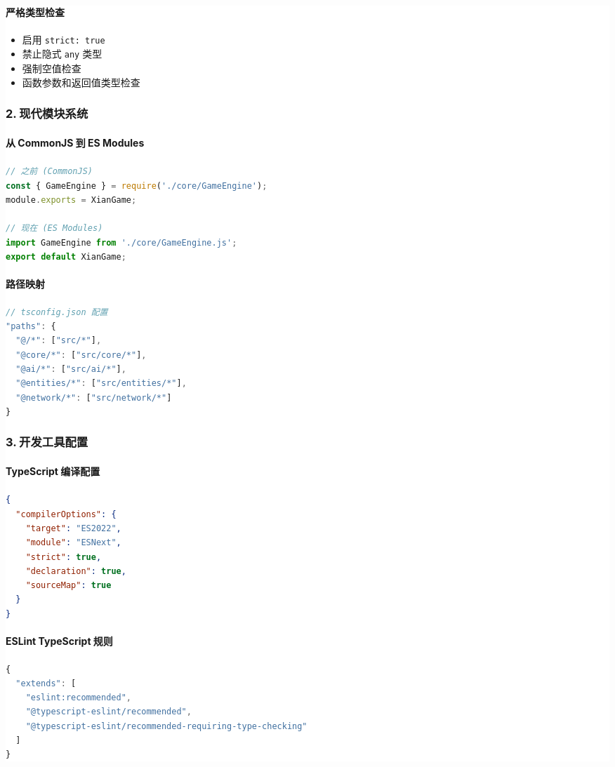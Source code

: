 #### 严格类型检查
- 启用 `strict: true`
- 禁止隐式 `any` 类型
- 强制空值检查
- 函数参数和返回值类型检查

### 2. 现代模块系统

#### 从 CommonJS 到 ES Modules
```typescript
// 之前 (CommonJS)
const { GameEngine } = require('./core/GameEngine');
module.exports = XianGame;

// 现在 (ES Modules)
import GameEngine from './core/GameEngine.js';
export default XianGame;
```

#### 路径映射
```typescript
// tsconfig.json 配置
"paths": {
  "@/*": ["src/*"],
  "@core/*": ["src/core/*"],
  "@ai/*": ["src/ai/*"],
  "@entities/*": ["src/entities/*"],
  "@network/*": ["src/network/*"]
}
```

### 3. 开发工具配置

#### TypeScript 编译配置
```json
{
  "compilerOptions": {
    "target": "ES2022",
    "module": "ESNext",
    "strict": true,
    "declaration": true,
    "sourceMap": true
  }
}
```

#### ESLint TypeScript 规则
```javascript
{
  "extends": [
    "eslint:recommended",
    "@typescript-eslint/recommended",
    "@typescript-eslint/recommended-requiring-type-checking"
  ]
}
```
